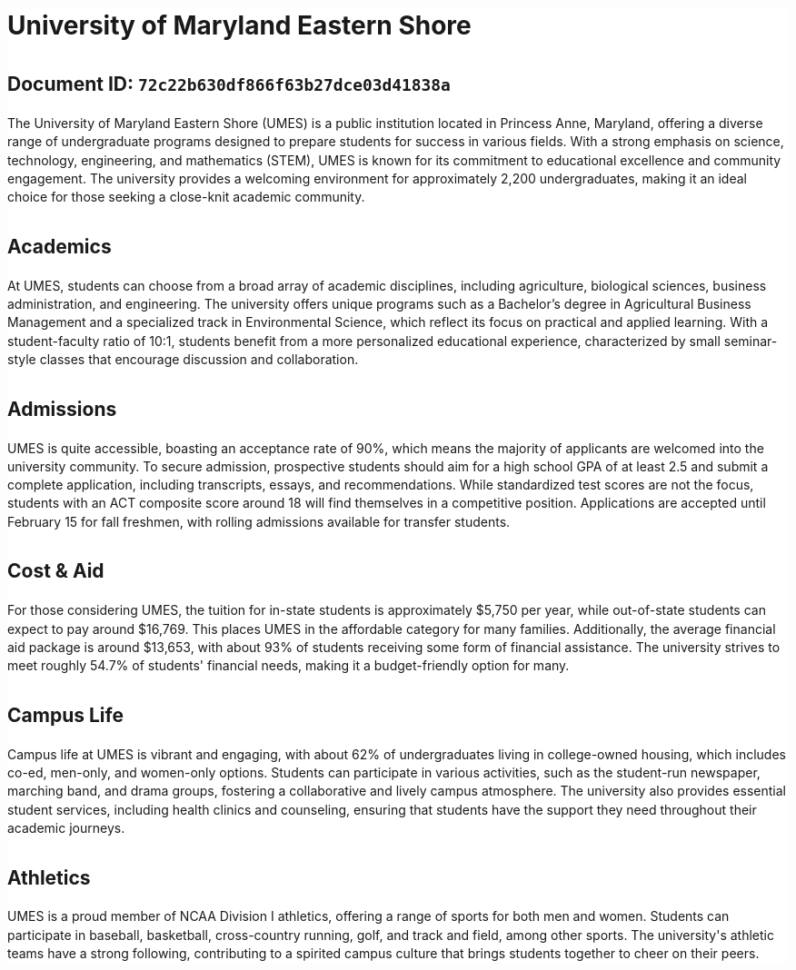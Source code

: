 # University of Maryland Eastern Shore

**Document ID:** `72c22b630df866f63b27dce03d41838a`
---

The University of Maryland Eastern Shore (UMES) is a public institution located in Princess Anne, Maryland, offering a diverse range of undergraduate programs designed to prepare students for success in various fields. With a strong emphasis on science, technology, engineering, and mathematics (STEM), UMES is known for its commitment to educational excellence and community engagement. The university provides a welcoming environment for approximately 2,200 undergraduates, making it an ideal choice for those seeking a close-knit academic community.

## Academics
At UMES, students can choose from a broad array of academic disciplines, including agriculture, biological sciences, business administration, and engineering. The university offers unique programs such as a Bachelor’s degree in Agricultural Business Management and a specialized track in Environmental Science, which reflect its focus on practical and applied learning. With a student-faculty ratio of 10:1, students benefit from a more personalized educational experience, characterized by small seminar-style classes that encourage discussion and collaboration.

## Admissions
UMES is quite accessible, boasting an acceptance rate of 90%, which means the majority of applicants are welcomed into the university community. To secure admission, prospective students should aim for a high school GPA of at least 2.5 and submit a complete application, including transcripts, essays, and recommendations. While standardized test scores are not the focus, students with an ACT composite score around 18 will find themselves in a competitive position. Applications are accepted until February 15 for fall freshmen, with rolling admissions available for transfer students.

## Cost & Aid
For those considering UMES, the tuition for in-state students is approximately $5,750 per year, while out-of-state students can expect to pay around $16,769. This places UMES in the affordable category for many families. Additionally, the average financial aid package is around $13,653, with about 93% of students receiving some form of financial assistance. The university strives to meet roughly 54.7% of students' financial needs, making it a budget-friendly option for many.

## Campus Life
Campus life at UMES is vibrant and engaging, with about 62% of undergraduates living in college-owned housing, which includes co-ed, men-only, and women-only options. Students can participate in various activities, such as the student-run newspaper, marching band, and drama groups, fostering a collaborative and lively campus atmosphere. The university also provides essential student services, including health clinics and counseling, ensuring that students have the support they need throughout their academic journeys.

## Athletics
UMES is a proud member of NCAA Division I athletics, offering a range of sports for both men and women. Students can participate in baseball, basketball, cross-country running, golf, and track and field, among other sports. The university's athletic teams have a strong following, contributing to a spirited campus culture that brings students together to cheer on their peers.
